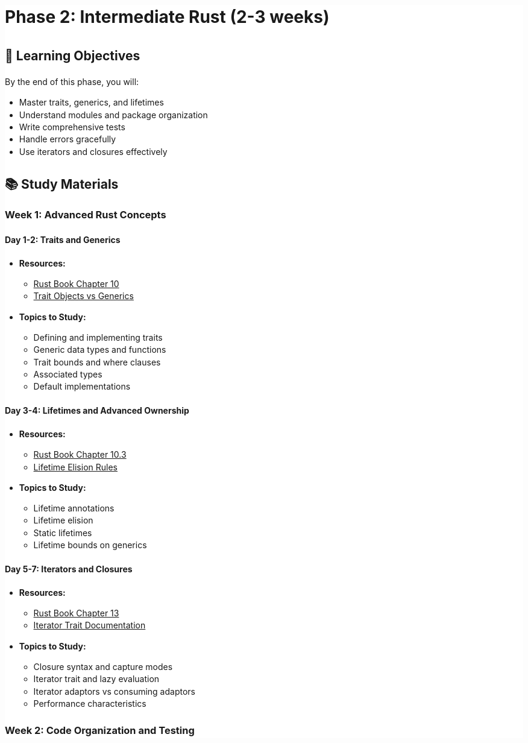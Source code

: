 # Phase 2: Intermediate Rust (2-3 weeks)

## 🎯 Learning Objectives
By the end of this phase, you will:
- Master traits, generics, and lifetimes
- Understand modules and package organization
- Write comprehensive tests
- Handle errors gracefully
- Use iterators and closures effectively

## 📚 Study Materials

### Week 1: Advanced Rust Concepts

#### Day 1-2: Traits and Generics
- **Resources:**
  - [Rust Book Chapter 10](https://doc.rust-lang.org/book/ch10-00-generics.html)
  - [Trait Objects vs Generics](https://doc.rust-lang.org/book/ch17-02-trait-objects.html)
  
- **Topics to Study:**
  - Defining and implementing traits
  - Generic data types and functions
  - Trait bounds and where clauses
  - Associated types
  - Default implementations

#### Day 3-4: Lifetimes and Advanced Ownership
- **Resources:**
  - [Rust Book Chapter 10.3](https://doc.rust-lang.org/book/ch10-03-lifetime-syntax.html)
  - [Lifetime Elision Rules](https://doc.rust-lang.org/reference/lifetime-elision.html)
  
- **Topics to Study:**
  - Lifetime annotations
  - Lifetime elision
  - Static lifetimes
  - Lifetime bounds on generics

#### Day 5-7: Iterators and Closures
- **Resources:**
  - [Rust Book Chapter 13](https://doc.rust-lang.org/book/ch13-00-functional-features.html)
  - [Iterator Trait Documentation](https://doc.rust-lang.org/std/iter/trait.Iterator.html)
  
- **Topics to Study:**
  - Closure syntax and capture modes
  - Iterator trait and lazy evaluation
  - Iterator adaptors vs consuming adaptors
  - Performance characteristics

### Week 2: Code Organization and Testing
